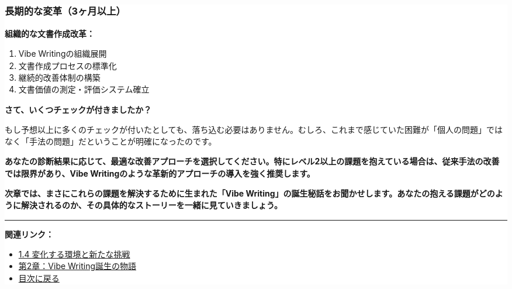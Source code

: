 ### 長期的な変革（3ヶ月以上）

**組織的な文書作成改革：**
1. Vibe Writingの組織展開
2. 文書作成プロセスの標準化
3. 継続的改善体制の構築
4. 文書価値の測定・評価システム確立

**さて、いくつチェックが付きましたか？**

もし予想以上に多くのチェックが付いたとしても、落ち込む必要はありません。むしろ、これまで感じていた困難が「個人の問題」ではなく「手法の問題」だということが明確になったのです。

**あなたの診断結果に応じて、最適な改善アプローチを選択してください。特にレベル2以上の課題を抱えている場合は、従来手法の改善では限界があり、Vibe Writingのような革新的アプローチの導入を強く推奨します。**

**次章では、まさにこれらの課題を解決するために生まれた「Vibe Writing」の誕生秘話をお聞かせします。あなたの抱える課題がどのように解決されるのか、その具体的なストーリーを一緒に見ていきましょう。**

---

**関連リンク：**
- [1.4 変化する環境と新たな挑戦](section-01-04-changing-environment.md)
- [第2章：Vibe Writing誕生の物語](chapter-02-vibe-writing-birth.md)
- [目次に戻る](table-of-contents.md)